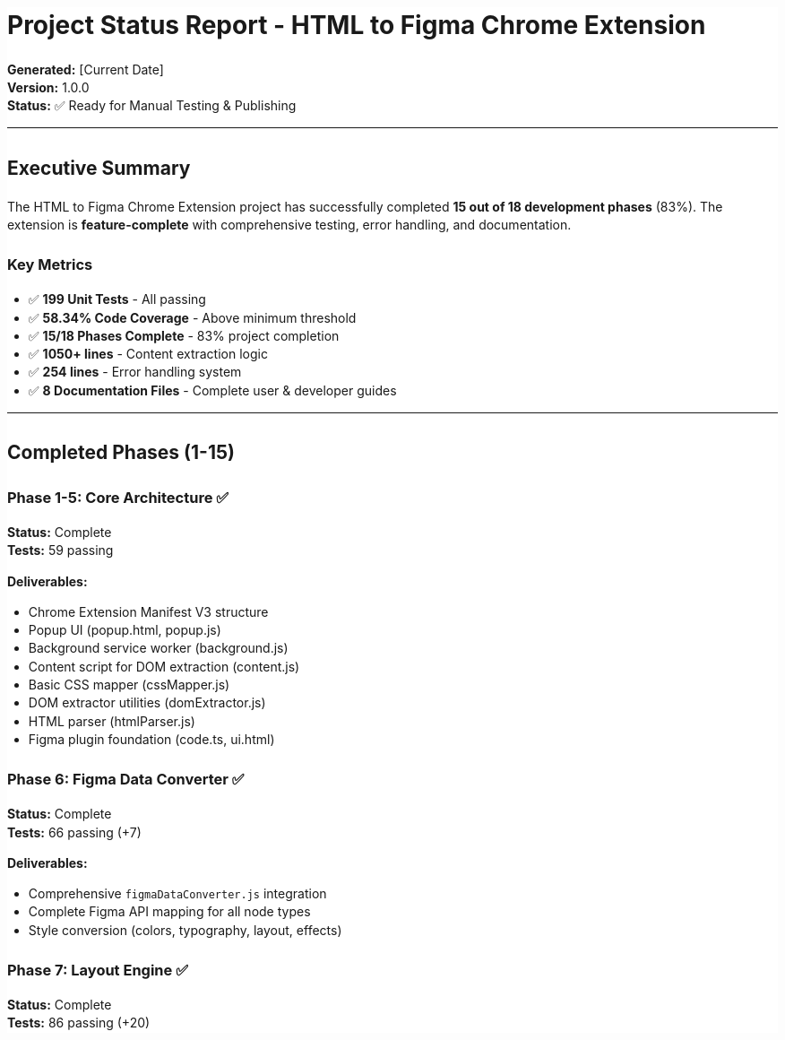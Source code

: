 # Project Status Report - HTML to Figma Chrome Extension

**Generated:** [Current Date]  
**Version:** 1.0.0  
**Status:** ✅ Ready for Manual Testing & Publishing

---

## Executive Summary

The HTML to Figma Chrome Extension project has successfully completed **15 out of 18 development phases** (83%). The extension is **feature-complete** with comprehensive testing, error handling, and documentation. 

### Key Metrics
- ✅ **199 Unit Tests** - All passing
- ✅ **58.34% Code Coverage** - Above minimum threshold
- ✅ **15/18 Phases Complete** - 83% project completion
- ✅ **1050+ lines** - Content extraction logic
- ✅ **254 lines** - Error handling system
- ✅ **8 Documentation Files** - Complete user & developer guides

---

## Completed Phases (1-15)

### Phase 1-5: Core Architecture ✅
**Status:** Complete  
**Tests:** 59 passing

**Deliverables:**
- Chrome Extension Manifest V3 structure
- Popup UI (popup.html, popup.js)
- Background service worker (background.js)
- Content script for DOM extraction (content.js)
- Basic CSS mapper (cssMapper.js)
- DOM extractor utilities (domExtractor.js)
- HTML parser (htmlParser.js)
- Figma plugin foundation (code.ts, ui.html)

### Phase 6: Figma Data Converter ✅
**Status:** Complete  
**Tests:** 66 passing (+7)

**Deliverables:**
- Comprehensive `figmaDataConverter.js` integration
- Complete Figma API mapping for all node types
- Style conversion (colors, typography, layout, effects)

### Phase 7: Layout Engine ✅
**Status:** Complete  
**Tests:** 86 passing (+20)
